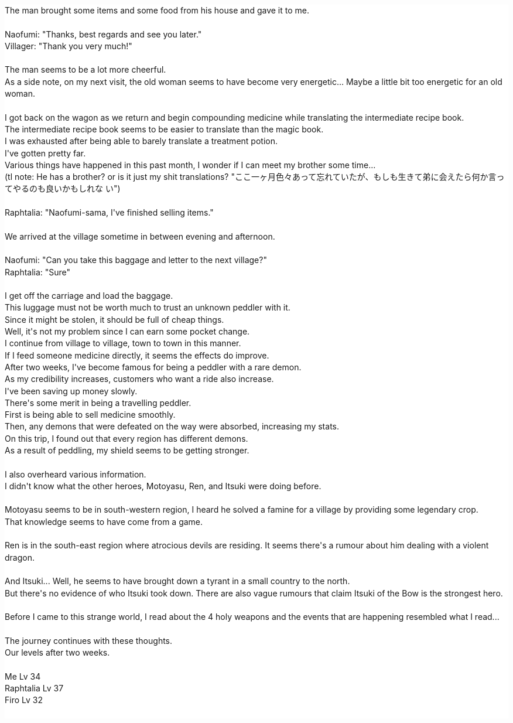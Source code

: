 The man brought some items and some food from his house and gave it to me. <br/>
 <br/>
Naofumi: "Thanks, best regards and see you later." <br/>
Villager: "Thank you very much!" <br/>
 <br/>
The man seems to be a lot more cheerful. <br/>
As a side note, on my next visit, the old woman seems to have become very energetic... Maybe a little bit too energetic for an old woman. <br/>
 <br/>
I got back on the wagon as we return and begin compounding medicine while translating the intermediate recipe book. <br/>
The intermediate recipe book seems to be easier to translate than the magic book. <br/>
I was exhausted after being able to barely translate a treatment potion. <br/>
I've gotten pretty far. <br/>
Various things have happened in this past month, I wonder if I can meet my brother some time… <br/>
(tl note: He has a brother? or is it just my shit translations? "ここ一ヶ月色々あって忘れていたが、もしも生きて弟に会えたら何か言ってやるのも良いかもしれな い") <br/>
 <br/>
Raphtalia: "Naofumi-sama, I've finished selling items." <br/>
 <br/>
We arrived at the village sometime in between evening and afternoon. <br/>
 <br/>
Naofumi: "Can you take this baggage and letter to the next village?" <br/>
Raphtalia: "Sure" <br/>
 <br/>
I get off the carriage and load the baggage. <br/>
This luggage must not be worth much to trust an unknown peddler with it. <br/>
Since it might be stolen, it should be full of cheap things. <br/>
Well, it's not my problem since I can earn some pocket change. <br/>
I continue from village to village, town to town in this manner. <br/>
If I feed someone medicine directly, it seems the effects do improve. <br/>
After two weeks, I've become famous for being a peddler with a rare demon. <br/>
As my credibility increases, customers who want a ride also increase. <br/>
I've been saving up money slowly. <br/>
There's some merit in being a travelling peddler. <br/>
First is being able to sell medicine smoothly. <br/>
Then, any demons that were defeated on the way were absorbed, increasing my stats. <br/>
On this trip, I found out that every region has different demons. <br/>
As a result of peddling, my shield seems to be getting stronger. <br/>
 <br/>
I also overheard various information. <br/>
I didn't know what the other heroes, Motoyasu, Ren, and Itsuki were doing before. <br/>
 <br/>
Motoyasu seems to be in south-western region, I heard he solved a famine for a village by providing some legendary crop. <br/>
That knowledge seems to have come from a game. <br/>
 <br/>
Ren is in the south-east region where atrocious devils are residing. It seems there's a rumour about him dealing with a violent dragon. <br/>
 <br/>
And Itsuki... Well, he seems to have brought down a tyrant in a small country to the north. <br/>
But there's no evidence of who Itsuki took down. There are also vague rumours that claim Itsuki of the Bow is the strongest hero. <br/>
 <br/>
Before I came to this strange world, I read about the 4 holy weapons and the events that are happening resembled what I read... <br/>
 <br/>
The journey continues with these thoughts. <br/>
Our levels after two weeks. <br/>
 <br/>
Me Lv 34 <br/>
Raphtalia Lv 37 <br/>
Firo Lv 32 <br/>
 <br/>